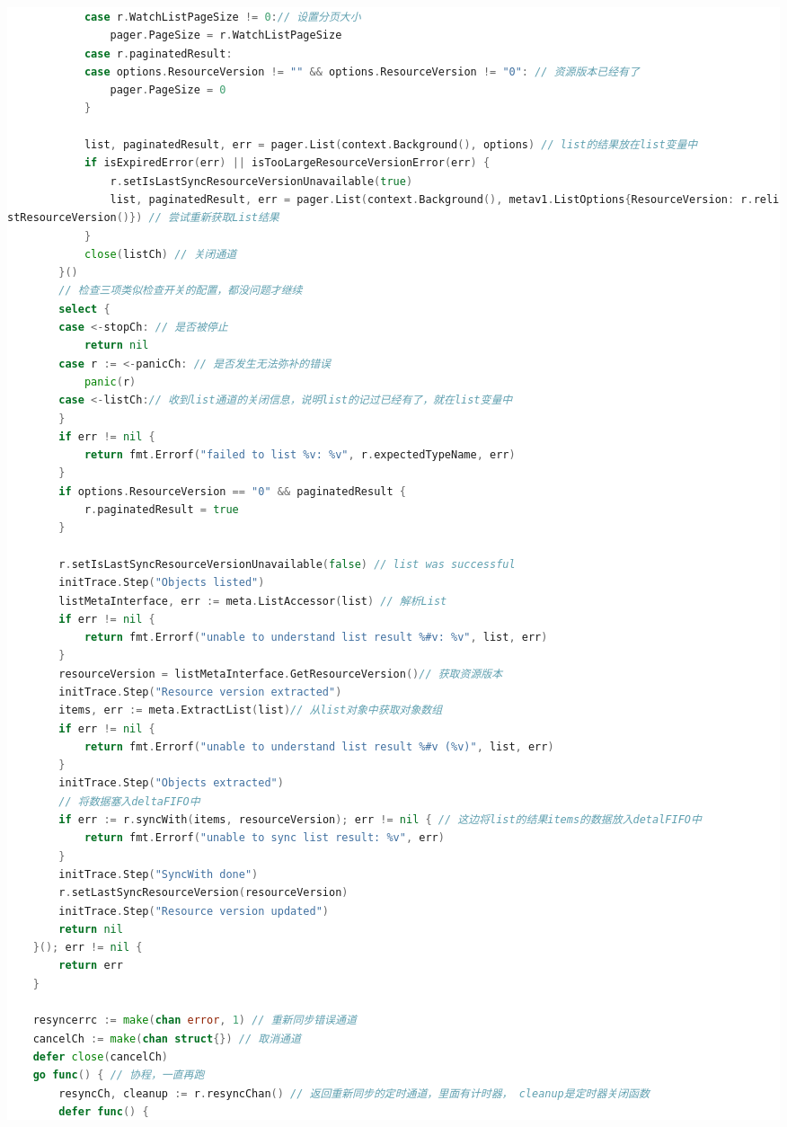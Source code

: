 ```go
			case r.WatchListPageSize != 0:// 设置分页大小
				pager.PageSize = r.WatchListPageSize
			case r.paginatedResult:
			case options.ResourceVersion != "" && options.ResourceVersion != "0": // 资源版本已经有了
				pager.PageSize = 0
			}

			list, paginatedResult, err = pager.List(context.Background(), options) // list的结果放在list变量中
			if isExpiredError(err) || isTooLargeResourceVersionError(err) {
				r.setIsLastSyncResourceVersionUnavailable(true)
				list, paginatedResult, err = pager.List(context.Background(), metav1.ListOptions{ResourceVersion: r.relistResourceVersion()}) // 尝试重新获取List结果
			}
			close(listCh) // 关闭通道
		}()
		// 检查三项类似检查开关的配置，都没问题才继续
		select {
		case <-stopCh: // 是否被停止
			return nil
		case r := <-panicCh: // 是否发生无法弥补的错误
			panic(r)
		case <-listCh:// 收到list通道的关闭信息，说明list的记过已经有了，就在list变量中
		}
		if err != nil {
			return fmt.Errorf("failed to list %v: %v", r.expectedTypeName, err)
		}
		if options.ResourceVersion == "0" && paginatedResult {
			r.paginatedResult = true
		}

		r.setIsLastSyncResourceVersionUnavailable(false) // list was successful
		initTrace.Step("Objects listed")
		listMetaInterface, err := meta.ListAccessor(list) // 解析List
		if err != nil {
			return fmt.Errorf("unable to understand list result %#v: %v", list, err)
		}
		resourceVersion = listMetaInterface.GetResourceVersion()// 获取资源版本
		initTrace.Step("Resource version extracted")
		items, err := meta.ExtractList(list)// 从list对象中获取对象数组
		if err != nil {
			return fmt.Errorf("unable to understand list result %#v (%v)", list, err)
		}
		initTrace.Step("Objects extracted")
		// 将数据塞入deltaFIFO中
		if err := r.syncWith(items, resourceVersion); err != nil { // 这边将list的结果items的数据放入detalFIFO中
			return fmt.Errorf("unable to sync list result: %v", err)
		}
		initTrace.Step("SyncWith done")
		r.setLastSyncResourceVersion(resourceVersion)
		initTrace.Step("Resource version updated")
		return nil
	}(); err != nil {
		return err
	}

	resyncerrc := make(chan error, 1) // 重新同步错误通道
	cancelCh := make(chan struct{}) // 取消通道
	defer close(cancelCh)
	go func() { // 协程，一直再跑
		resyncCh, cleanup := r.resyncChan() // 返回重新同步的定时通道，里面有计时器， cleanup是定时器关闭函数
		defer func() {
```